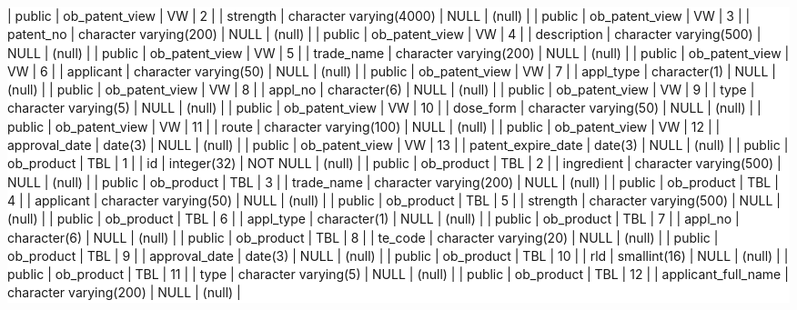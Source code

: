 | public     | ob\_patent\_view               | VW       | 2   |         | strength                   | character varying(4000)        | NULL     | (null)                                                                                              |
| public     | ob\_patent\_view               | VW       | 3   |         | patent\_no                 | character varying(200)         | NULL     | (null)                                                                                              |
| public     | ob\_patent\_view               | VW       | 4   |         | description                | character varying(500)         | NULL     | (null)                                                                                              |
| public     | ob\_patent\_view               | VW       | 5   |         | trade\_name                | character varying(200)         | NULL     | (null)                                                                                              |
| public     | ob\_patent\_view               | VW       | 6   |         | applicant                  | character varying(50)          | NULL     | (null)                                                                                              |
| public     | ob\_patent\_view               | VW       | 7   |         | appl\_type                 | character(1)                   | NULL     | (null)                                                                                              |
| public     | ob\_patent\_view               | VW       | 8   |         | appl\_no                   | character(6)                   | NULL     | (null)                                                                                              |
| public     | ob\_patent\_view               | VW       | 9   |         | type                       | character varying(5)           | NULL     | (null)                                                                                              |
| public     | ob\_patent\_view               | VW       | 10  |         | dose\_form                 | character varying(50)          | NULL     | (null)                                                                                              |
| public     | ob\_patent\_view               | VW       | 11  |         | route                      | character varying(100)         | NULL     | (null)                                                                                              |
| public     | ob\_patent\_view               | VW       | 12  |         | approval\_date             | date(3)                        | NULL     | (null)                                                                                              |
| public     | ob\_patent\_view               | VW       | 13  |         | patent\_expire\_date       | date(3)                        | NULL     | (null)                                                                                              |
| public     | ob\_product                    | TBL      | 1   |         | id                         | integer(32)                    | NOT NULL | (null)                                                                                              |
| public     | ob\_product                    | TBL      | 2   |         | ingredient                 | character varying(500)         | NULL     | (null)                                                                                              |
| public     | ob\_product                    | TBL      | 3   |         | trade\_name                | character varying(200)         | NULL     | (null)                                                                                              |
| public     | ob\_product                    | TBL      | 4   |         | applicant                  | character varying(50)          | NULL     | (null)                                                                                              |
| public     | ob\_product                    | TBL      | 5   |         | strength                   | character varying(500)         | NULL     | (null)                                                                                              |
| public     | ob\_product                    | TBL      | 6   |         | appl\_type                 | character(1)                   | NULL     | (null)                                                                                              |
| public     | ob\_product                    | TBL      | 7   |         | appl\_no                   | character(6)                   | NULL     | (null)                                                                                              |
| public     | ob\_product                    | TBL      | 8   |         | te\_code                   | character varying(20)          | NULL     | (null)                                                                                              |
| public     | ob\_product                    | TBL      | 9   |         | approval\_date             | date(3)                        | NULL     | (null)                                                                                              |
| public     | ob\_product                    | TBL      | 10  |         | rld                        | smallint(16)                   | NULL     | (null)                                                                                              |
| public     | ob\_product                    | TBL      | 11  |         | type                       | character varying(5)           | NULL     | (null)                                                                                              |
| public     | ob\_product                    | TBL      | 12  |         | applicant\_full\_name      | character varying(200)         | NULL     | (null)                                                                                              |
